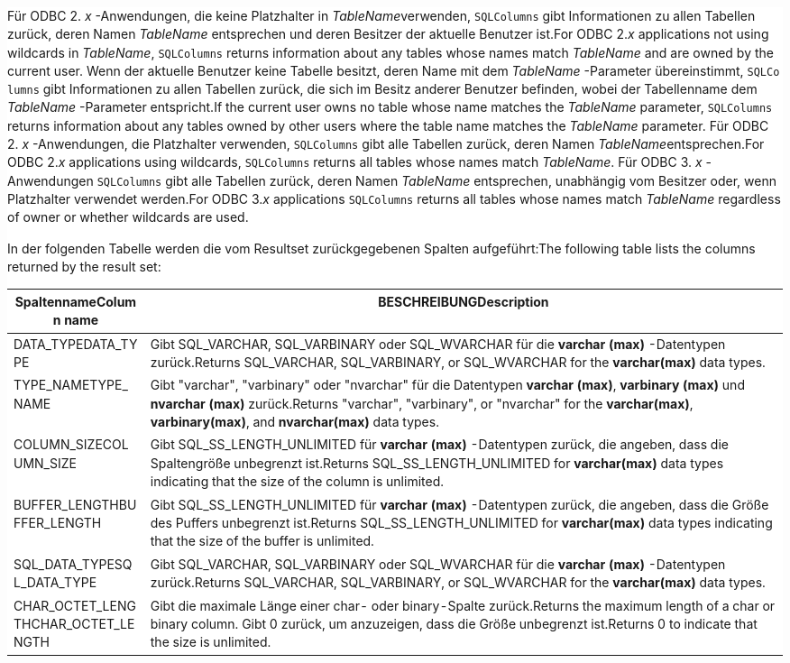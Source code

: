  <span data-ttu-id="dc9cc-109">Für ODBC 2. *x* -Anwendungen, die keine Platzhalter in *TableName*verwenden, `SQLColumns` gibt Informationen zu allen Tabellen zurück, deren Namen *TableName* entsprechen und deren Besitzer der aktuelle Benutzer ist.</span><span class="sxs-lookup"><span data-stu-id="dc9cc-109">For ODBC 2.*x* applications not using wildcards in *TableName*, `SQLColumns` returns information about any tables whose names match *TableName* and are owned by the current user.</span></span> <span data-ttu-id="dc9cc-110">Wenn der aktuelle Benutzer keine Tabelle besitzt, deren Name mit dem *TableName* -Parameter übereinstimmt, `SQLColumns` gibt Informationen zu allen Tabellen zurück, die sich im Besitz anderer Benutzer befinden, wobei der Tabellenname dem *TableName* -Parameter entspricht.</span><span class="sxs-lookup"><span data-stu-id="dc9cc-110">If the current user owns no table whose name matches the *TableName* parameter, `SQLColumns` returns information about any tables owned by other users where the table name matches the *TableName* parameter.</span></span> <span data-ttu-id="dc9cc-111">Für ODBC 2. *x* -Anwendungen, die Platzhalter verwenden, `SQLColumns` gibt alle Tabellen zurück, deren Namen *TableName*entsprechen.</span><span class="sxs-lookup"><span data-stu-id="dc9cc-111">For ODBC 2.*x* applications using wildcards, `SQLColumns` returns all tables whose names match *TableName*.</span></span> <span data-ttu-id="dc9cc-112">Für ODBC 3. *x* -Anwendungen `SQLColumns` gibt alle Tabellen zurück, deren Namen *TableName* entsprechen, unabhängig vom Besitzer oder, wenn Platzhalter verwendet werden.</span><span class="sxs-lookup"><span data-stu-id="dc9cc-112">For ODBC 3.*x* applications `SQLColumns` returns all tables whose names match *TableName* regardless of owner or whether wildcards are used.</span></span>  
  
 <span data-ttu-id="dc9cc-113">In der folgenden Tabelle werden die vom Resultset zurückgegebenen Spalten aufgeführt:</span><span class="sxs-lookup"><span data-stu-id="dc9cc-113">The following table lists the columns returned by the result set:</span></span>  
  
|<span data-ttu-id="dc9cc-114">Spaltenname</span><span class="sxs-lookup"><span data-stu-id="dc9cc-114">Column name</span></span>|<span data-ttu-id="dc9cc-115">BESCHREIBUNG</span><span class="sxs-lookup"><span data-stu-id="dc9cc-115">Description</span></span>|  
|-----------------|-----------------|  
|<span data-ttu-id="dc9cc-116">DATA_TYPE</span><span class="sxs-lookup"><span data-stu-id="dc9cc-116">DATA_TYPE</span></span>|<span data-ttu-id="dc9cc-117">Gibt SQL_VARCHAR, SQL_VARBINARY oder SQL_WVARCHAR für die **varchar (max)** -Datentypen zurück.</span><span class="sxs-lookup"><span data-stu-id="dc9cc-117">Returns SQL_VARCHAR, SQL_VARBINARY, or SQL_WVARCHAR for the **varchar(max)** data types.</span></span>|  
|<span data-ttu-id="dc9cc-118">TYPE_NAME</span><span class="sxs-lookup"><span data-stu-id="dc9cc-118">TYPE_NAME</span></span>|<span data-ttu-id="dc9cc-119">Gibt "varchar", "varbinary" oder "nvarchar" für die Datentypen **varchar (max)**, **varbinary (max)** und **nvarchar (max)** zurück.</span><span class="sxs-lookup"><span data-stu-id="dc9cc-119">Returns "varchar", "varbinary", or "nvarchar" for the **varchar(max)**, **varbinary(max)**, and **nvarchar(max)** data types.</span></span>|  
|<span data-ttu-id="dc9cc-120">COLUMN_SIZE</span><span class="sxs-lookup"><span data-stu-id="dc9cc-120">COLUMN_SIZE</span></span>|<span data-ttu-id="dc9cc-121">Gibt SQL_SS_LENGTH_UNLIMITED für **varchar (max)** -Datentypen zurück, die angeben, dass die Spaltengröße unbegrenzt ist.</span><span class="sxs-lookup"><span data-stu-id="dc9cc-121">Returns SQL_SS_LENGTH_UNLIMITED for **varchar(max)** data types indicating that the size of the column is unlimited.</span></span>|  
|<span data-ttu-id="dc9cc-122">BUFFER_LENGTH</span><span class="sxs-lookup"><span data-stu-id="dc9cc-122">BUFFER_LENGTH</span></span>|<span data-ttu-id="dc9cc-123">Gibt SQL_SS_LENGTH_UNLIMITED für **varchar (max)** -Datentypen zurück, die angeben, dass die Größe des Puffers unbegrenzt ist.</span><span class="sxs-lookup"><span data-stu-id="dc9cc-123">Returns SQL_SS_LENGTH_UNLIMITED for **varchar(max)** data types indicating that the size of the buffer is unlimited.</span></span>|  
|<span data-ttu-id="dc9cc-124">SQL_DATA_TYPE</span><span class="sxs-lookup"><span data-stu-id="dc9cc-124">SQL_DATA_TYPE</span></span>|<span data-ttu-id="dc9cc-125">Gibt SQL_VARCHAR, SQL_VARBINARY oder SQL_WVARCHAR für die **varchar (max)** -Datentypen zurück.</span><span class="sxs-lookup"><span data-stu-id="dc9cc-125">Returns SQL_VARCHAR, SQL_VARBINARY, or SQL_WVARCHAR for the **varchar(max)** data types.</span></span>|  
|<span data-ttu-id="dc9cc-126">CHAR_OCTET_LENGTH</span><span class="sxs-lookup"><span data-stu-id="dc9cc-126">CHAR_OCTET_LENGTH</span></span>|<span data-ttu-id="dc9cc-127">Gibt die maximale Länge einer char- oder binary-Spalte zurück.</span><span class="sxs-lookup"><span data-stu-id="dc9cc-127">Returns the maximum length of a char or binary column.</span></span> <span data-ttu-id="dc9cc-128">Gibt 0 zurück, um anzuzeigen, dass die Größe unbegrenzt ist.</span><span class="sxs-lookup"><span data-stu-id="dc9cc-128">Returns 0 to indicate that the size is unlimited.</span></span>|  